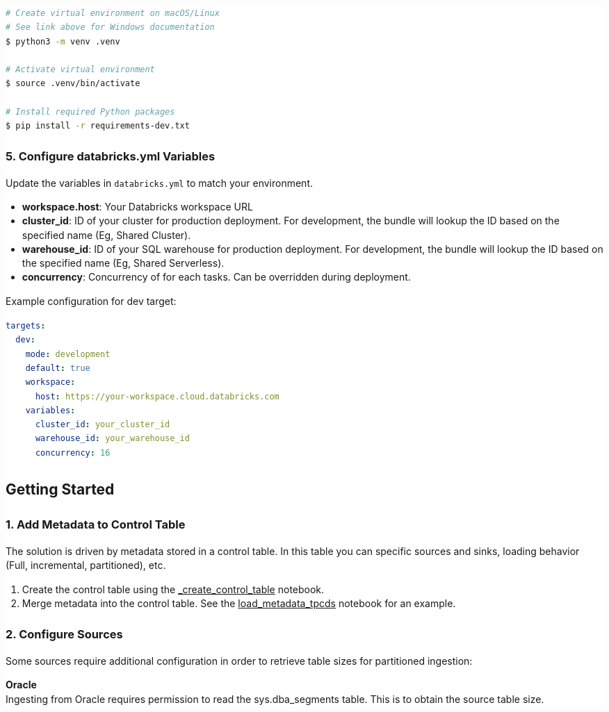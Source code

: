 ```bash
# Create virtual environment on macOS/Linux
# See link above for Windows documentation
$ python3 -m venv .venv

# Activate virtual environment
$ source .venv/bin/activate

# Install required Python packages
$ pip install -r requirements-dev.txt
```

### 5. Configure databricks.yml Variables
Update the variables in `databricks.yml` to match your environment.

- **workspace.host**: Your Databricks workspace URL
- **cluster_id**: ID of your cluster for production deployment. For development, the bundle will lookup the ID based on the specified name (Eg, Shared Cluster).
- **warehouse_id**: ID of your SQL warehouse for production deployment. For development, the bundle will lookup the ID based on the specified name (Eg, Shared Serverless).
- **concurrency**: Concurrency of for each tasks. Can be overridden during deployment.

Example configuration for dev target:
```yaml
targets:
  dev:
    mode: development
    default: true
    workspace:
      host: https://your-workspace.cloud.databricks.com
    variables:
      cluster_id: your_cluster_id
      warehouse_id: your_warehouse_id
      concurrency: 16
```

## Getting Started

### 1. Add Metadata to Control Table
The solution is driven by metadata stored in a control table. In this table you can specific sources and sinks, loading behavior (Full, incremental, partitioned), etc.
1. Create the control table using the [_create_control_table](notebooks/_create_control_table.ipynb) notebook.
2. Merge metadata into the control table. See the [load_metadata_tpcds](notebooks/load_metadata_tpcds.ipynb) notebook for an example.

### 2. Configure Sources
Some sources require additional configuration in order to retrieve table sizes for partitioned ingestion:

**Oracle**  
Ingesting from Oracle requires permission to read the sys.dba_segments table. This is to obtain the source table size.
